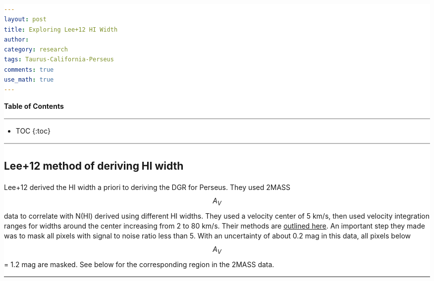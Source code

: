 ```yaml
---
layout: post
title: Exploring Lee+12 HI Width
author:
category: research
tags: Taurus-California-Perseus 
comments: true
use_math: true
---
```


**Table of Contents**

<hr style="height:2px; background-color:#b6b6b6"/>

* TOC
{:toc}

<hr style="height:2px; background-color:#b6b6b6"/>

## Lee+12 method of deriving HI width

Lee+12 derived the HI width a priori to deriving the DGR for Perseus. They used
2MASS $$A_V$$ data to correlate with N(HI) derived using different HI widths.
They used a velocity center of 5 km/s, then used velocity integration ranges
for widths around the center increasing from 2 to 80 km/s. Their methods are
[outlined
here](http://iopscience.iop.org/0004-637X/748/2/75/article#apj409875s3-2). An
important step they made was to mask all pixels with signal to noise ratio less
than 5. With an uncertainty of about 0.2 mag in this data, all pixels below
$$A_V$$ = 1.2 mag are masked. See below for the corresponding region in the
2MASS data.

***
